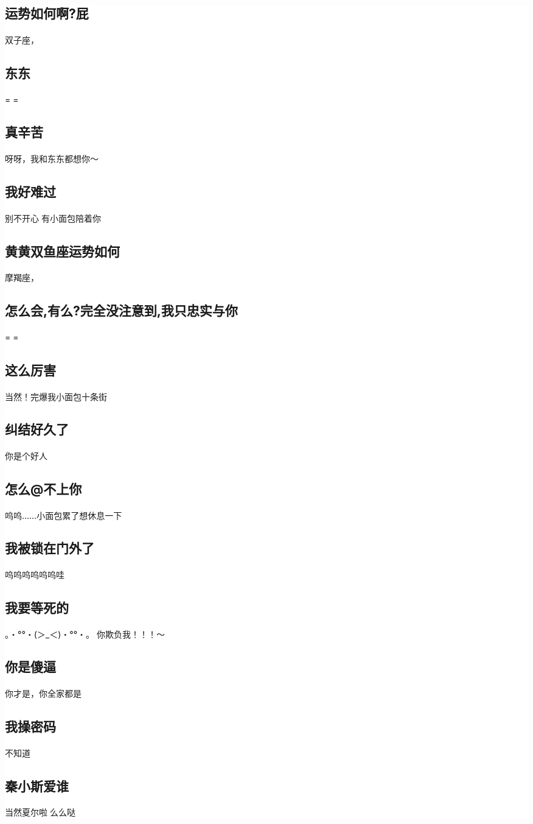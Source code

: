 ## 运势如何啊?屁
双子座，

## 东东
= =

## 真辛苦
呀呀，我和东东都想你～

## 我好难过
别不开心 有小面包陪着你

## 黄黄双鱼座运势如何
摩羯座，

## 怎么会,有么?完全没注意到,我只忠实与你
= =

## 这么厉害
当然！完爆我小面包十条街

## 纠结好久了
你是个好人

## 怎么@不上你
呜呜……小面包累了想休息一下

## 我被锁在门外了
呜呜呜呜呜呜哇

## 我要等死的
。・°°・(＞_＜)・°°・。  你欺负我！！！〜

## 你是傻逼
你才是，你全家都是

## 我操密码
不知道

## 秦小斯爱谁
当然夏尔啦 么么哒
